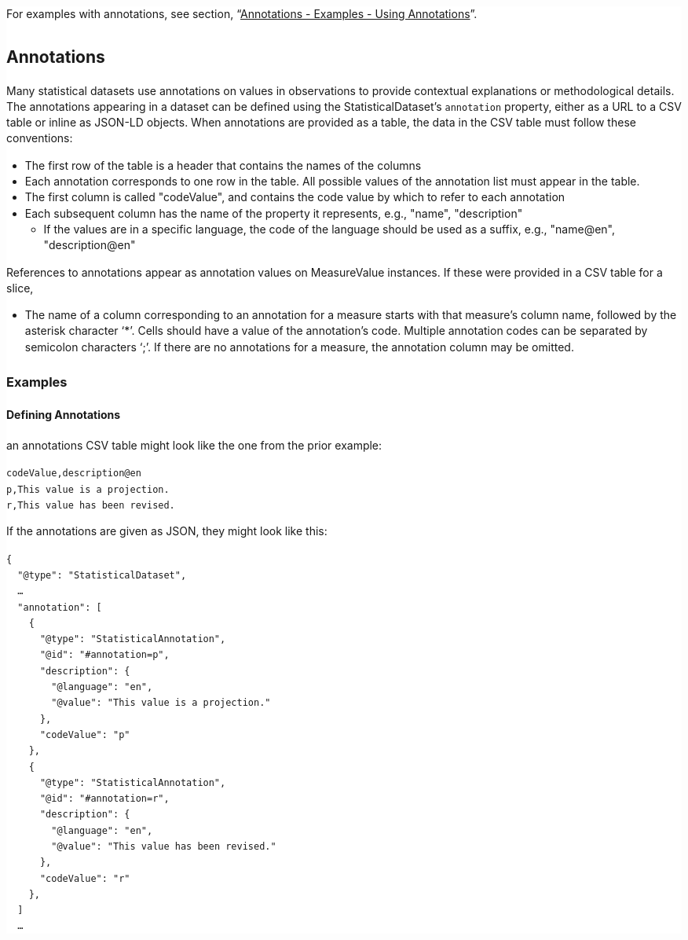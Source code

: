 For examples with annotations, see section, “[Annotations - Examples - Using Annotations](#using-annotations)”.

## Annotations

Many statistical datasets use annotations on values in observations to provide contextual explanations or methodological details. The annotations appearing in a dataset can be defined using the StatisticalDataset’s `annotation` property, either as a URL to a CSV table or inline as JSON-LD objects.  When annotations are provided as a table, the data in the CSV table must follow these conventions:

* The first row of the table is a header that contains the names of the columns
* Each annotation corresponds to one row in the table. All possible values of the annotation list must appear in the table.
* The first column is called "codeValue", and contains the code value by which to refer to each annotation
* Each subsequent column has the name of the property it represents, e.g., "name", "description"
    * If the values are in a specific language, the code of the language should be used as a suffix, e.g., "name@en", "description@en"

References to annotations appear as annotation values on MeasureValue instances. If these were provided in a CSV table for a slice,

* The name of a column corresponding to an annotation for a measure starts with that measure’s column name, followed by the asterisk character ‘*’. Cells should have a value of the annotation’s code. Multiple annotation codes can be separated by semicolon characters ‘;’.  If there are no annotations for a measure, the annotation column may be omitted.

### Examples

#### Defining Annotations

an annotations CSV table might look like the one from the prior example:

```
codeValue,description@en
p,This value is a projection.
r,This value has been revised.
```


If the annotations are given as JSON, they might look like this:

```
{
  "@type": "StatisticalDataset",
  …
  "annotation": [
    {
      "@type": "StatisticalAnnotation",
      "@id": "#annotation=p",
      "description": {
        "@language": "en",
        "@value": "This value is a projection."
      },
      "codeValue": "p"
    },
    {
      "@type": "StatisticalAnnotation",
      "@id": "#annotation=r",
      "description": {
        "@language": "en",
        "@value": "This value has been revised."
      },
      "codeValue": "r"
    },
  ]
  …
```